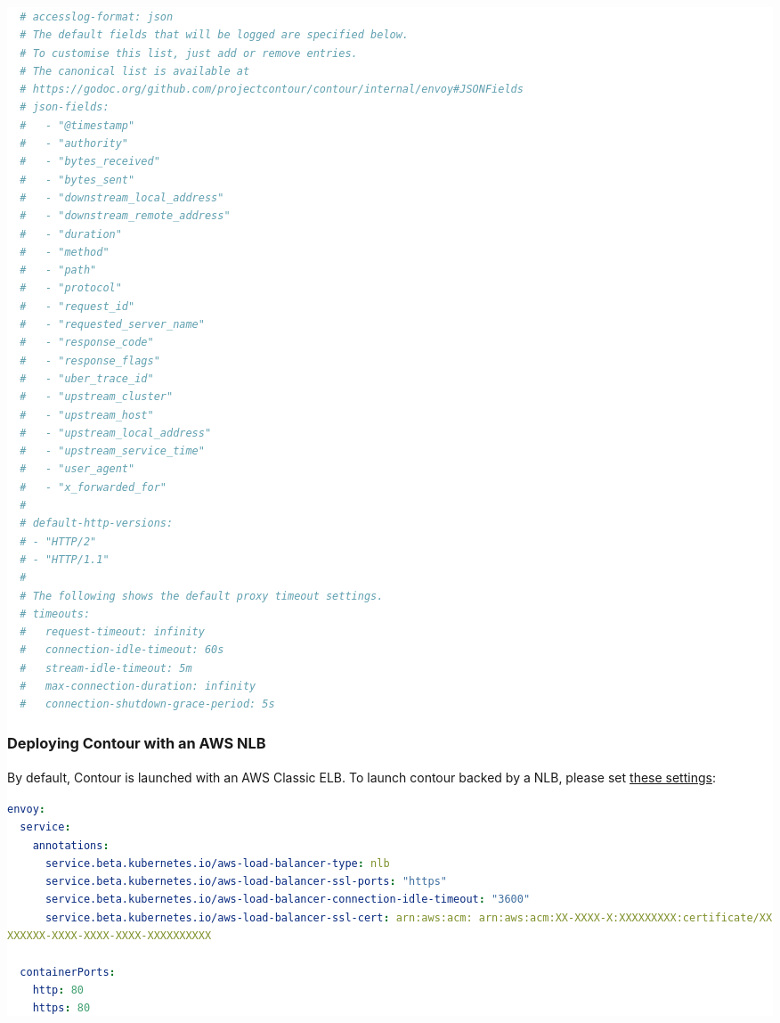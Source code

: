 ```yaml
  # accesslog-format: json
  # The default fields that will be logged are specified below.
  # To customise this list, just add or remove entries.
  # The canonical list is available at
  # https://godoc.org/github.com/projectcontour/contour/internal/envoy#JSONFields
  # json-fields:
  #   - "@timestamp"
  #   - "authority"
  #   - "bytes_received"
  #   - "bytes_sent"
  #   - "downstream_local_address"
  #   - "downstream_remote_address"
  #   - "duration"
  #   - "method"
  #   - "path"
  #   - "protocol"
  #   - "request_id"
  #   - "requested_server_name"
  #   - "response_code"
  #   - "response_flags"
  #   - "uber_trace_id"
  #   - "upstream_cluster"
  #   - "upstream_host"
  #   - "upstream_local_address"
  #   - "upstream_service_time"
  #   - "user_agent"
  #   - "x_forwarded_for"
  #
  # default-http-versions:
  # - "HTTP/2"
  # - "HTTP/1.1"
  #
  # The following shows the default proxy timeout settings.
  # timeouts:
  #   request-timeout: infinity
  #   connection-idle-timeout: 60s
  #   stream-idle-timeout: 5m
  #   max-connection-duration: infinity
  #   connection-shutdown-grace-period: 5s
```

### Deploying Contour with an AWS NLB

By default, Contour is launched with an AWS Classic ELB. To launch contour backed by a NLB, please set [these settings](https://github.com/projectcontour/contour/tree/master/examples/contour#deploying-with-host-networking-enabled-for-envoy):

```yaml
envoy:
  service:
    annotations:
      service.beta.kubernetes.io/aws-load-balancer-type: nlb
      service.beta.kubernetes.io/aws-load-balancer-ssl-ports: "https"
      service.beta.kubernetes.io/aws-load-balancer-connection-idle-timeout: "3600"
      service.beta.kubernetes.io/aws-load-balancer-ssl-cert: arn:aws:acm: arn:aws:acm:XX-XXXX-X:XXXXXXXXX:certificate/XXXXXXXX-XXXX-XXXX-XXXX-XXXXXXXXXX

  containerPorts:
    http: 80
    https: 80
```
